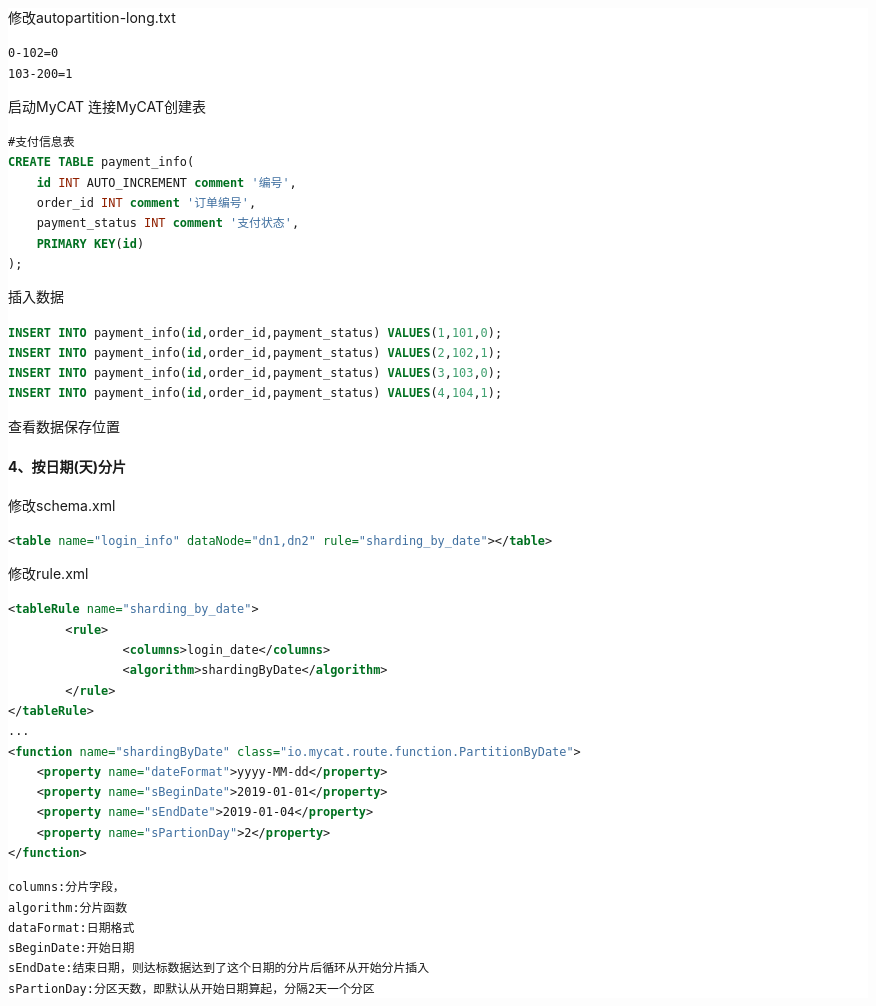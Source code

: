 修改autopartition-long.txt 

```properties
0-102=0
103-200=1
```

启动MyCAT
连接MyCAT创建表

```sql
#支付信息表
CREATE TABLE payment_info(
	id INT AUTO_INCREMENT comment '编号',
	order_id INT comment '订单编号',
	payment_status INT comment '支付状态',
	PRIMARY KEY(id)
);
```

插入数据

```sql
INSERT INTO payment_info(id,order_id,payment_status) VALUES(1,101,0);
INSERT INTO payment_info(id,order_id,payment_status) VALUES(2,102,1);
INSERT INTO payment_info(id,order_id,payment_status) VALUES(3,103,0);
INSERT INTO payment_info(id,order_id,payment_status) VALUES(4,104,1);
```

查看数据保存位置

#### 4、按日期(天)分片

修改schema.xml

```xml
<table name="login_info" dataNode="dn1,dn2" rule="sharding_by_date"></table>
```

修改rule.xml

```xml
<tableRule name="sharding_by_date">
        <rule>
                <columns>login_date</columns>
                <algorithm>shardingByDate</algorithm>
        </rule>
</tableRule>
...
<function name="shardingByDate" class="io.mycat.route.function.PartitionByDate">
	<property name="dateFormat">yyyy-MM-dd</property>
	<property name="sBeginDate">2019-01-01</property>
	<property name="sEndDate">2019-01-04</property>
	<property name="sPartionDay">2</property>
</function>
```

```
columns:分片字段，
algorithm:分片函数
dataFormat:日期格式
sBeginDate:开始日期
sEndDate:结束日期，则达标数据达到了这个日期的分片后循环从开始分片插入
sPartionDay:分区天数，即默认从开始日期算起，分隔2天一个分区
```
